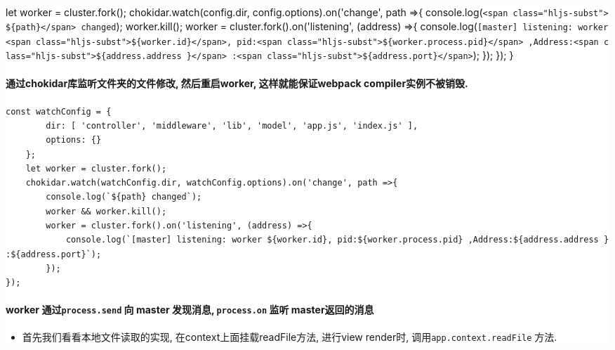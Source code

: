   <span class="hljs-keyword">let</span> worker = cluster.fork();
  chokidar.watch(config.dir, config.options).on(<span class="hljs-string">'change'</span>, path =&gt;{
    <span class="hljs-built_in">console</span>.log(<span class="hljs-string">`<span class="hljs-subst">${path}</span> changed`</span>);
    worker.kill();
    worker = cluster.fork().on(<span class="hljs-string">'listening'</span>, (address) =&gt;{
      <span class="hljs-built_in">console</span>.log(<span class="hljs-string">`[master] listening: worker <span class="hljs-subst">${worker.id}</span>, pid:<span class="hljs-subst">${worker.process.pid}</span> ,Address:<span class="hljs-subst">${address.address }</span> :<span class="hljs-subst">${address.port}</span>`</span>);
    });
  });
}</code></pre>
<h4>通过chokidar库监听文件夹的文件修改, 然后重启worker, 这样就能保证webpack compiler实例不被销毁.</h4>
<div class="widget-codetool" style="display:none;">
      <div class="widget-codetool--inner">
      <span class="selectCode code-tool" data-toggle="tooltip" data-placement="top" title="" data-original-title="全选"></span>
      <span type="button" class="copyCode code-tool" data-toggle="tooltip" data-placement="top" data-clipboard-text="const watchConfig = {
        dir: [ 'controller', 'middleware', 'lib', 'model', 'app.js', 'index.js' ],
        options: {}
    };
    let worker = cluster.fork();
    chokidar.watch(watchConfig.dir, watchConfig.options).on('change', path =>{
        console.log(`${path} changed`);
        worker &amp;&amp; worker.kill();
        worker = cluster.fork().on('listening', (address) =>{
            console.log(`[master] listening: worker ${worker.id}, pid:${worker.process.pid} ,Address:${address.address } :${address.port}`);
        });
});" title="" data-original-title="复制"></span>
      <span type="button" class="saveToNote code-tool" data-toggle="tooltip" data-placement="top" title="" data-original-title="放进笔记"></span>
      </div>
      </div><pre class="javascript hljs"><code class="js"><span class="hljs-keyword">const</span> watchConfig = {
        <span class="hljs-attr">dir</span>: [ <span class="hljs-string">'controller'</span>, <span class="hljs-string">'middleware'</span>, <span class="hljs-string">'lib'</span>, <span class="hljs-string">'model'</span>, <span class="hljs-string">'app.js'</span>, <span class="hljs-string">'index.js'</span> ],
        <span class="hljs-attr">options</span>: {}
    };
    <span class="hljs-keyword">let</span> worker = cluster.fork();
    chokidar.watch(watchConfig.dir, watchConfig.options).on(<span class="hljs-string">'change'</span>, path =&gt;{
        <span class="hljs-built_in">console</span>.log(<span class="hljs-string">`<span class="hljs-subst">${path}</span> changed`</span>);
        worker &amp;&amp; worker.kill();
        worker = cluster.fork().on(<span class="hljs-string">'listening'</span>, (address) =&gt;{
            <span class="hljs-built_in">console</span>.log(<span class="hljs-string">`[master] listening: worker <span class="hljs-subst">${worker.id}</span>, pid:<span class="hljs-subst">${worker.process.pid}</span> ,Address:<span class="hljs-subst">${address.address }</span> :<span class="hljs-subst">${address.port}</span>`</span>);
        });
});</code></pre>
<h4>worker 通过<code>process.send</code> 向 master 发现消息, <code>process.on</code> 监听 master返回的消息</h4>
<ul><li><p>首先我们看看本地文件读取的实现, 在context上面挂载readFile方法, 进行view render时, 调用<code>app.context.readFile</code> 方法.</p></li></ul>
<div class="widget-codetool" style="display:none;">
      <div class="widget-codetool--inner">
      <span class="selectCode code-tool" data-toggle="tooltip" data-placement="top" title="" data-original-title="全选"></span>